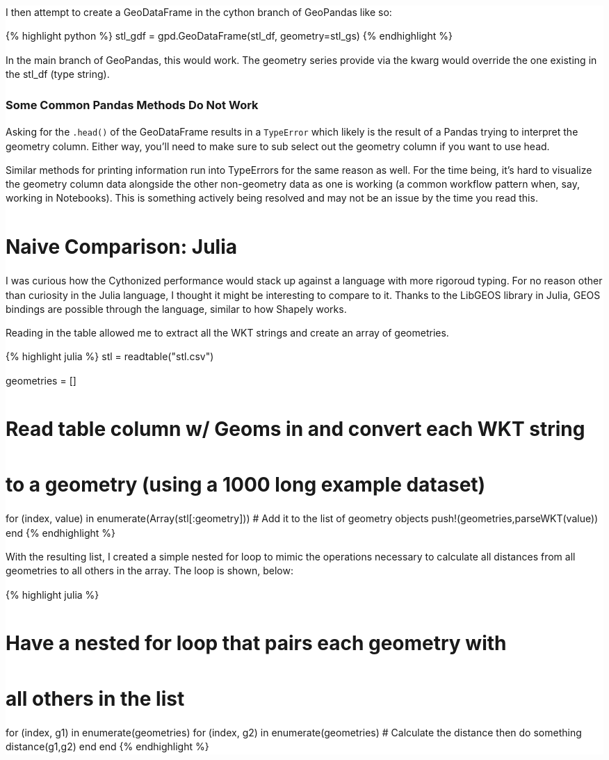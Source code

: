I then attempt to create a GeoDataFrame in the cython branch of GeoPandas like so:

{% highlight python %}
stl_gdf = gpd.GeoDataFrame(stl_df, geometry=stl_gs)
{% endhighlight %}

In the main branch of GeoPandas, this would work. The geometry series provide via the kwarg would override the one existing in the stl_df (type string).

### Some Common Pandas Methods Do Not Work

Asking for the `.head()` of the GeoDataFrame results in a `TypeError` which likely is the result of a Pandas trying to interpret the geometry column. Either way, you’ll need to make sure to sub select out the geometry column if you want to use head.

Similar methods for printing information run into TypeErrors for the same reason as well. For the time being, it’s hard to visualize the geometry column data alongside the other non-geometry data as one is working (a common workflow pattern when, say, working in Notebooks). This is something actively being resolved and may not be an issue by the time you read this.


# Naive Comparison: Julia

I was curious how the Cythonized performance would stack up against a language with more rigoroud typing. For no reason other than curiosity in the Julia language, I thought it might be interesting to compare to it. Thanks to the LibGEOS library in Julia, GEOS bindings are possible through the language, similar to how Shapely works.

Reading in the table allowed me to extract all the WKT strings and create an array of geometries.

{% highlight julia %}
stl = readtable("stl.csv")

geometries = []

# Read table column w/ Geoms in and convert each WKT string
# to a geometry (using a 1000 long example dataset)
for (index, value) in enumerate(Array(stl[:geometry]))
    # Add it to the list of geometry objects
    push!(geometries,parseWKT(value))
end
{% endhighlight %}

With the resulting list, I created a simple nested for loop to mimic the operations necessary to calculate all distances from all geometries to all others in the array. The loop is shown, below:

{% highlight julia %}
# Have a nested for loop that pairs each geometry with
# all others in the list
for (index, g1) in enumerate(geometries)
    for (index, g2) in enumerate(geometries)
        # Calculate the distance then do something
        distance(g1,g2)
    end
end
{% endhighlight %}
